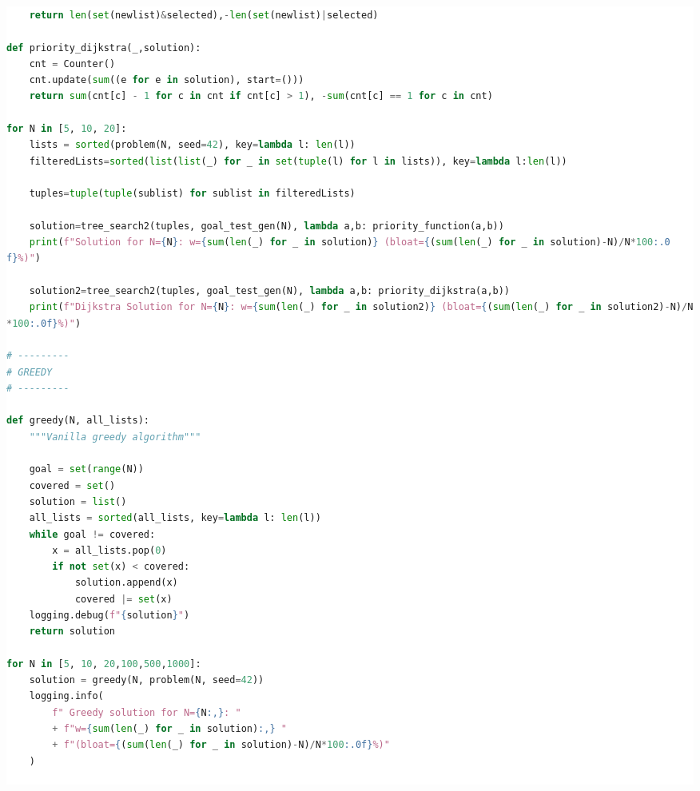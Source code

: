 ```Python
    return len(set(newlist)&selected),-len(set(newlist)|selected)

def priority_dijkstra(_,solution):
    cnt = Counter()
    cnt.update(sum((e for e in solution), start=()))
    return sum(cnt[c] - 1 for c in cnt if cnt[c] > 1), -sum(cnt[c] == 1 for c in cnt)

for N in [5, 10, 20]:
    lists = sorted(problem(N, seed=42), key=lambda l: len(l))
    filteredLists=sorted(list(list(_) for _ in set(tuple(l) for l in lists)), key=lambda l:len(l))

    tuples=tuple(tuple(sublist) for sublist in filteredLists)
    
    solution=tree_search2(tuples, goal_test_gen(N), lambda a,b: priority_function(a,b))
    print(f"Solution for N={N}: w={sum(len(_) for _ in solution)} (bloat={(sum(len(_) for _ in solution)-N)/N*100:.0f}%)")
    
    solution2=tree_search2(tuples, goal_test_gen(N), lambda a,b: priority_dijkstra(a,b))
    print(f"Dijkstra Solution for N={N}: w={sum(len(_) for _ in solution2)} (bloat={(sum(len(_) for _ in solution2)-N)/N*100:.0f}%)")

# ---------
# GREEDY
# ---------

def greedy(N, all_lists):
    """Vanilla greedy algorithm"""

    goal = set(range(N))
    covered = set()
    solution = list()
    all_lists = sorted(all_lists, key=lambda l: len(l))
    while goal != covered:
        x = all_lists.pop(0)
        if not set(x) < covered:
            solution.append(x)
            covered |= set(x)
    logging.debug(f"{solution}")
    return solution
  
for N in [5, 10, 20,100,500,1000]:
    solution = greedy(N, problem(N, seed=42))
    logging.info(
        f" Greedy solution for N={N:,}: "
        + f"w={sum(len(_) for _ in solution):,} "
        + f"(bloat={(sum(len(_) for _ in solution)-N)/N*100:.0f}%)" 
    )



```